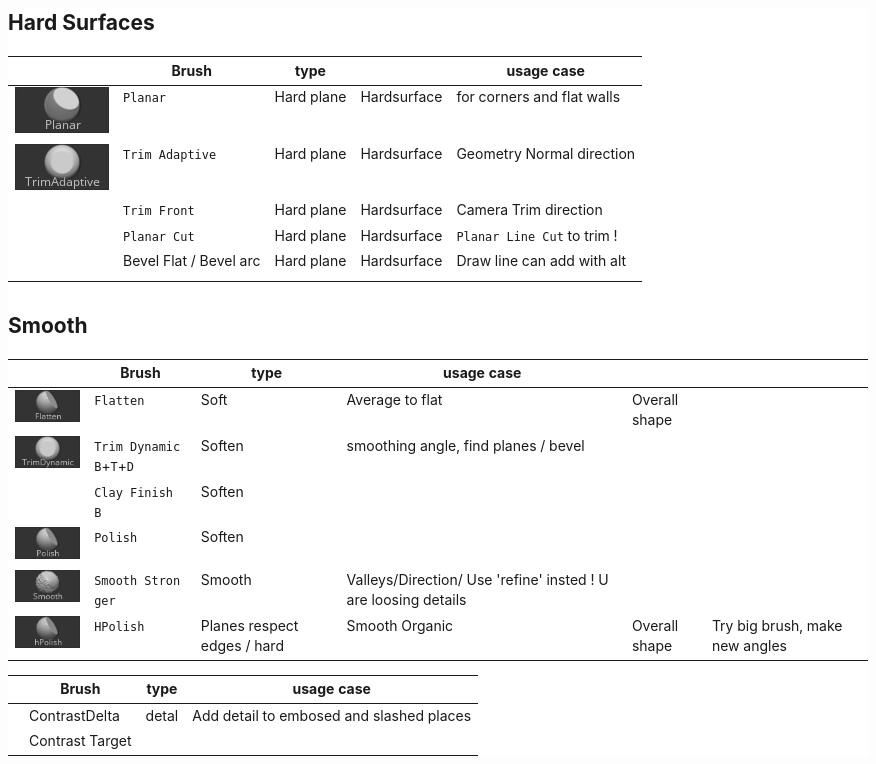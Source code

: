 ## Hard Surfaces

|                                | Brush                  | type       |             | usage case                  |
| ------------------------------ | ---------------------- | ---------- | ----------- | --------------------------- |
| ![](/src/z/b_planar.png)       | `Planar`               | Hard plane | Hardsurface | for corners and flat walls  |
| ![](/src/z/b_trimadaptive.png) | `Trim Adaptive`        | Hard plane | Hardsurface | Geometry Normal direction   |
|                                | `Trim Front`           | Hard plane | Hardsurface | Camera Trim direction       |
|                                | `Planar Cut`           | Hard plane | Hardsurface | `Planar Line Cut` to trim ! |
|                                | Bevel Flat / Bevel arc | Hard plane | Hardsurface | Draw line can add with alt  |
|                                |                        |            |             |                             |

## Smooth

|                               | Brush                      | type                        | usage case                                                      |               |                                |
| ----------------------------- | -------------------------- | --------------------------- | --------------------------------------------------------------- | ------------- | ------------------------------ |
| ![](/src/z/b_flatten.png)     | `Flatten`                  | Soft                        | Average to flat                                                 | Overall shape |                                |
| ![](/src/z/b_trimdynamic.png) | `Trim Dynamic` `B`+`T`+`D` | Soften                      | smoothing angle, find planes / bevel                            |               |                                |
|                               | `Clay Finish B`            | Soften                      |                                                                 |               |                                |
| ![](/src/z/b_polish.png)      | `Polish`                   | Soften                      |                                                                 |               |                                |
| ![](/src/z/b_smooth.png)      | `Smooth Stronger`          | Smooth                      | Valleys/Direction/  Use 'refine' insted ! U are loosing details |               |                                |
| ![](/src/z/b_hpolish.png)     | `HPolish`                  | Planes respect edges / hard | Smooth Organic                                                  | Overall shape | Try big brush, make new angles |

|     | Brush           | type  | usage case                                |
| --- | --------------- | ----- | ----------------------------------------- |
|     | ContrastDelta   | detal | Add  detail to embosed and slashed places |
|     | Contrast Target |       |                                           |
